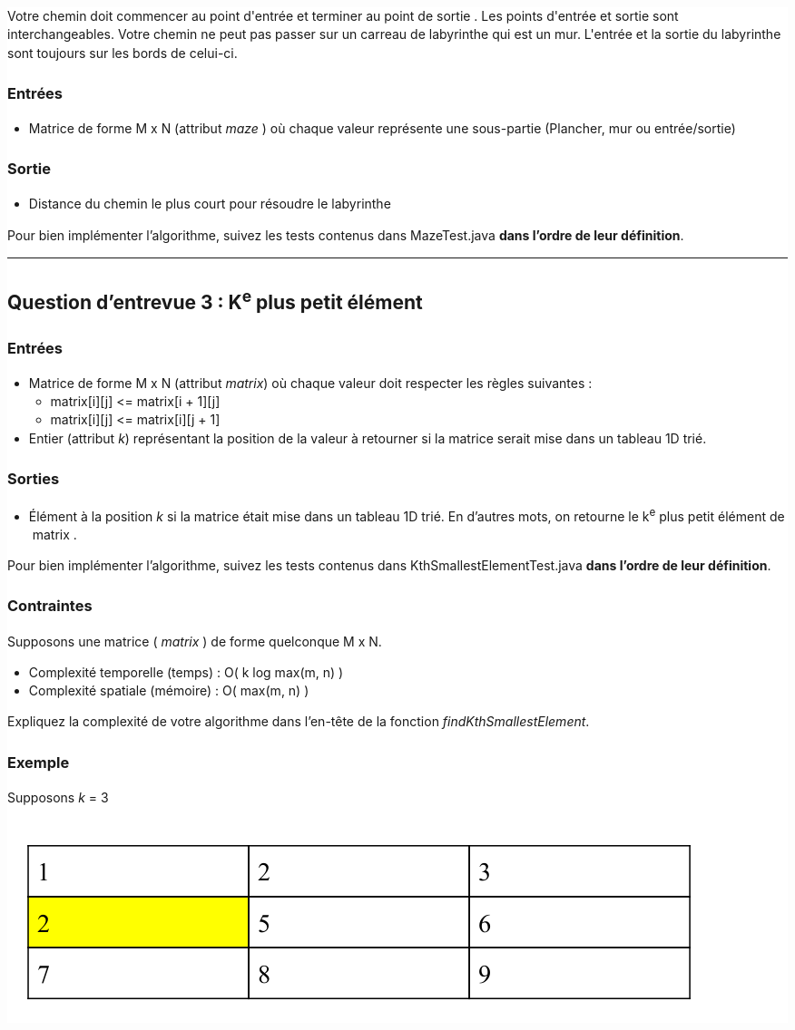 Votre chemin doit commencer au point d'entrée et terminer au point de sortie . Les points d'entrée et sortie sont interchangeables. 
Votre chemin ne peut pas passer sur un carreau de labyrinthe qui est un mur.
L'entrée et la sortie du labyrinthe sont toujours sur les bords de celui-ci.

### Entrées
* Matrice de forme M x N (attribut _maze_ ) où chaque valeur représente une sous-partie (Plancher, mur ou entrée/sortie)

### Sortie
* Distance du chemin le plus court pour résoudre le labyrinthe

Pour bien implémenter l’algorithme, suivez les tests contenus dans
MazeTest.java **dans l’ordre de leur définition**.

------------------------------------------------------------------------

Question d’entrevue 3 : K<sup>e</sup> plus petit élément
----------------
### Entrées
* Matrice de forme M x N (attribut *matrix*) où chaque valeur doit respecter les règles suivantes :
  * matrix[i][j] <= matrix[i + 1][j]
  * matrix[i][j] <= matrix[i][j + 1]
* Entier (attribut *k*) représentant la position de la valeur à retourner si la matrice serait mise dans un tableau 1D trié.

### Sorties
* Élément à la position *k* si la matrice était mise dans un tableau 1D trié. En d’autres mots, on retourne le k<sup>e</sup> plus petit élément de ​ matrix . ​

Pour bien implémenter l’algorithme, suivez les tests contenus dans
KthSmallestElementTest.java **dans l’ordre de leur définition**.

### Contraintes
Supposons une matrice ( *matrix* ) de forme quelconque M x N.
* Complexité temporelle (temps) : O( k log max(m, n) )
* Complexité spatiale (mémoire) : O( max(m, n) )

Expliquez la complexité de votre algorithme dans l’en-tête de la
fonction *findKthSmallestElement*.

### Exemple
Supposons *k* = 3

![](resources/matrix.png)
